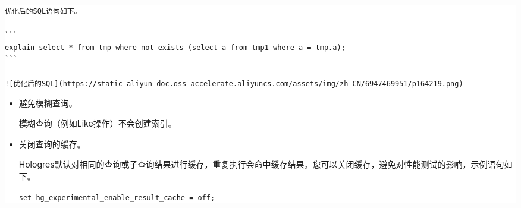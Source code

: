     优化后的SQL语句如下。

    ```
    explain select * from tmp where not exists (select a from tmp1 where a = tmp.a);
    ```

    ![优化后的SQL](https://static-aliyun-doc.oss-accelerate.aliyuncs.com/assets/img/zh-CN/6947469951/p164219.png)

-   避免模糊查询。

    模糊查询（例如Like操作）不会创建索引。

-   关闭查询的缓存。

    Hologres默认对相同的查询或子查询结果进行缓存，重复执行会命中缓存结果。您可以关闭缓存，避免对性能测试的影响，示例语句如下。

    ```
    set hg_experimental_enable_result_cache = off;
    ```


